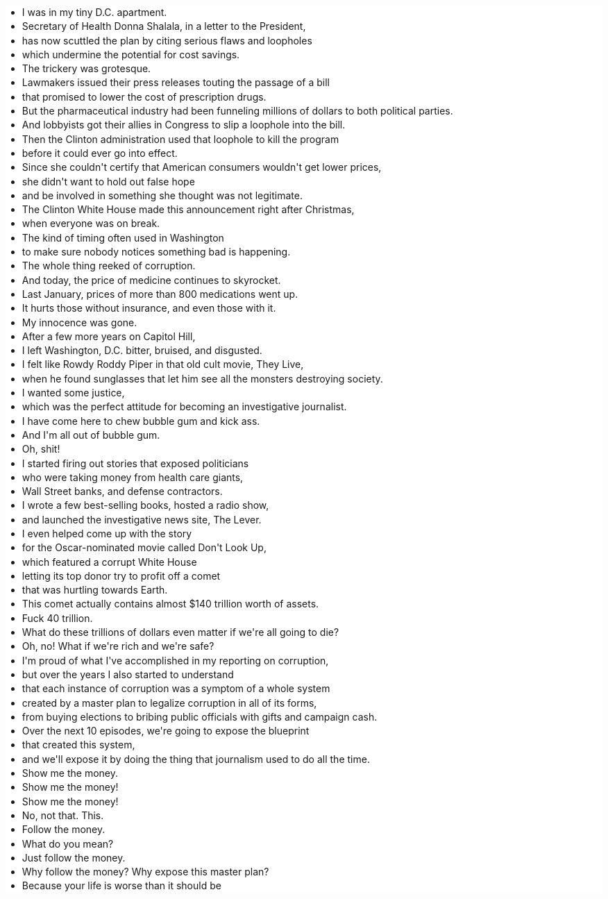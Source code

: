 *  I was in my tiny D.C. apartment.
*  Secretary of Health Donna Shalala, in a letter to the President,
*  has now scuttled the plan by citing serious flaws and loopholes
*  which undermine the potential for cost savings.
*  The trickery was grotesque.
*  Lawmakers issued their press releases touting the passage of a bill
*  that promised to lower the cost of prescription drugs.
*  But the pharmaceutical industry had been funneling millions of dollars to both political parties.
*  And lobbyists got their allies in Congress to slip a loophole into the bill.
*  Then the Clinton administration used that loophole to kill the program
*  before it could ever go into effect.
*  Since she couldn't certify that American consumers wouldn't get lower prices,
*  she didn't want to hold out false hope
*  and be involved in something she thought was not legitimate.
*  The Clinton White House made this announcement right after Christmas,
*  when everyone was on break.
*  The kind of timing often used in Washington
*  to make sure nobody notices something bad is happening.
*  The whole thing reeked of corruption.
*  And today, the price of medicine continues to skyrocket.
*  Last January, prices of more than 800 medications went up.
*  It hurts those without insurance, and even those with it.
*  My innocence was gone.
*  After a few more years on Capitol Hill,
*  I left Washington, D.C. bitter, bruised, and disgusted.
*  I felt like Rowdy Roddy Piper in that old cult movie, They Live,
*  when he found sunglasses that let him see all the monsters destroying society.
*  I wanted some justice,
*  which was the perfect attitude for becoming an investigative journalist.
*  I have come here to chew bubble gum and kick ass.
*  And I'm all out of bubble gum.
*  Oh, shit!
*  I started firing out stories that exposed politicians
*  who were taking money from health care giants,
*  Wall Street banks, and defense contractors.
*  I wrote a few best-selling books, hosted a radio show,
*  and launched the investigative news site, The Lever.
*  I even helped come up with the story
*  for the Oscar-nominated movie called Don't Look Up,
*  which featured a corrupt White House
*  letting its top donor try to profit off a comet
*  that was hurtling towards Earth.
*  This comet actually contains almost $140 trillion worth of assets.
*  Fuck 40 trillion.
*  What do these trillions of dollars even matter if we're all going to die?
*  Oh, no! What if we're rich and we're safe?
*  I'm proud of what I've accomplished in my reporting on corruption,
*  but over the years I also started to understand
*  that each instance of corruption was a symptom of a whole system
*  created by a master plan to legalize corruption in all of its forms,
*  from buying elections to bribing public officials with gifts and campaign cash.
*  Over the next 10 episodes, we're going to expose the blueprint
*  that created this system,
*  and we'll expose it by doing the thing that journalism used to do all the time.
*  Show me the money.
*  Show me the money!
*  Show me the money!
*  No, not that. This.
*  Follow the money.
*  What do you mean?
*  Just follow the money.
*  Why follow the money? Why expose this master plan?
*  Because your life is worse than it should be